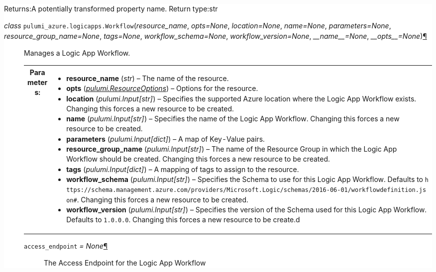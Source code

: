 <tr class="field-even field"><th class="field-name">Returns:</th><td class="field-body">A potentially transformed property name.</td>
</tr>
<tr class="field-odd field"><th class="field-name">Return type:</th><td class="field-body">str</td>
</tr>
</tbody>
</table>
</dd></dl>

</dd></dl>

<dl class="class">
<dt id="pulumi_azure.logicapps.Workflow">
<em class="property">class </em><code class="descclassname">pulumi_azure.logicapps.</code><code class="descname">Workflow</code><span class="sig-paren">(</span><em>resource_name</em>, <em>opts=None</em>, <em>location=None</em>, <em>name=None</em>, <em>parameters=None</em>, <em>resource_group_name=None</em>, <em>tags=None</em>, <em>workflow_schema=None</em>, <em>workflow_version=None</em>, <em>__name__=None</em>, <em>__opts__=None</em><span class="sig-paren">)</span><a class="headerlink" href="#pulumi_azure.logicapps.Workflow" title="Permalink to this definition">¶</a></dt>
<dd><p>Manages a Logic App Workflow.</p>
<table class="docutils field-list" frame="void" rules="none">
<col class="field-name" />
<col class="field-body" />
<tbody valign="top">
<tr class="field-odd field"><th class="field-name">Parameters:</th><td class="field-body"><ul class="first last simple">
<li><strong>resource_name</strong> (<em>str</em>) – The name of the resource.</li>
<li><strong>opts</strong> (<a class="reference internal" href="../../pulumi/#pulumi.ResourceOptions" title="pulumi.ResourceOptions"><em>pulumi.ResourceOptions</em></a>) – Options for the resource.</li>
<li><strong>location</strong> (<em>pulumi.Input</em><em>[</em><em>str</em><em>]</em>) – Specifies the supported Azure location where the Logic App Workflow exists. Changing this forces a new resource to be created.</li>
<li><strong>name</strong> (<em>pulumi.Input</em><em>[</em><em>str</em><em>]</em>) – Specifies the name of the Logic App Workflow. Changing this forces a new resource to be created.</li>
<li><strong>parameters</strong> (<em>pulumi.Input</em><em>[</em><em>dict</em><em>]</em>) – A map of Key-Value pairs.</li>
<li><strong>resource_group_name</strong> (<em>pulumi.Input</em><em>[</em><em>str</em><em>]</em>) – The name of the Resource Group in which the Logic App Workflow should be created. Changing this forces a new resource to be created.</li>
<li><strong>tags</strong> (<em>pulumi.Input</em><em>[</em><em>dict</em><em>]</em>) – A mapping of tags to assign to the resource.</li>
<li><strong>workflow_schema</strong> (<em>pulumi.Input</em><em>[</em><em>str</em><em>]</em>) – Specifies the Schema to use for this Logic App Workflow. Defaults to <code class="docutils literal notranslate"><span class="pre">https://schema.management.azure.com/providers/Microsoft.Logic/schemas/2016-06-01/workflowdefinition.json#</span></code>. Changing this forces a new resource to be created.</li>
<li><strong>workflow_version</strong> (<em>pulumi.Input</em><em>[</em><em>str</em><em>]</em>) – Specifies the version of the Schema used for this Logic App Workflow. Defaults to <code class="docutils literal notranslate"><span class="pre">1.0.0.0</span></code>. Changing this forces a new resource to be create.d</li>
</ul>
</td>
</tr>
</tbody>
</table>
<dl class="attribute">
<dt id="pulumi_azure.logicapps.Workflow.access_endpoint">
<code class="descname">access_endpoint</code><em class="property"> = None</em><a class="headerlink" href="#pulumi_azure.logicapps.Workflow.access_endpoint" title="Permalink to this definition">¶</a></dt>
<dd><p>The Access Endpoint for the Logic App Workflow</p>
</dd></dl>
